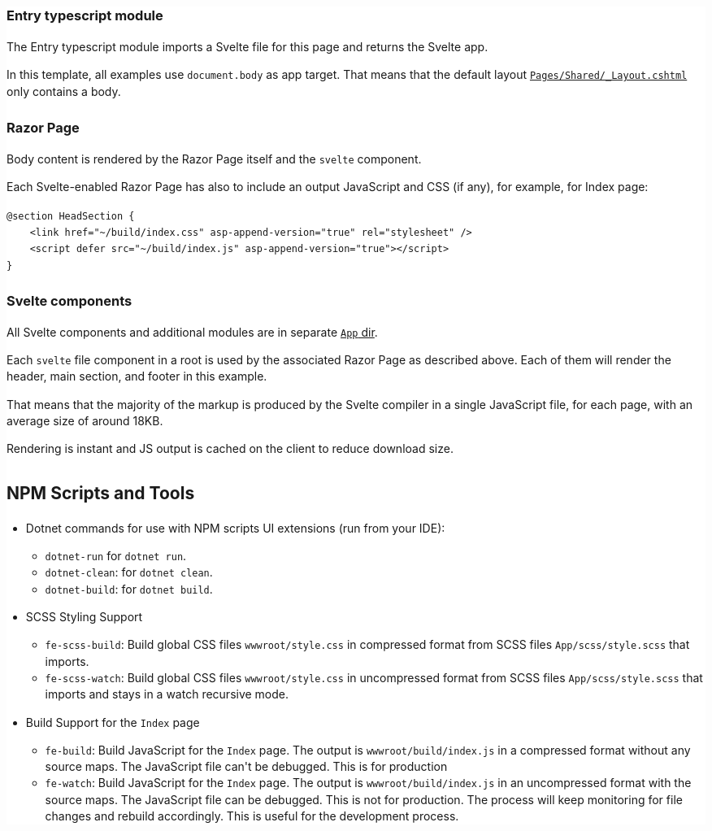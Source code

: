 ### Entry typescript module

The Entry typescript module imports a Svelte file for this page and returns the Svelte app.

In this template, all examples use `document.body` as app target. That means that the default layout [`Pages/Shared/_Layout.cshtml`](https://github.com/vb-consulting/RazorSvelte/blob/master/RazorSvelte/Pages/Shared/_Layout.cshtml) only contains a body.

### Razor Page

Body content is rendered by the Razor Page itself and the `svelte` component.

Each Svelte-enabled Razor Page has also to include an output JavaScript and CSS (if any), for example, for Index page:

```cshtml
@section HeadSection {
    <link href="~/build/index.css" asp-append-version="true" rel="stylesheet" />
    <script defer src="~/build/index.js" asp-append-version="true"></script>
}
```

### Svelte components

All Svelte components and additional modules are in separate [`App` dir](https://github.com/vb-consulting/RazorSvelte/tree/master/RazorSvelte/App).

Each `svelte` file component in a root is used by the associated Razor Page as described above. Each of them will render the header, main section, and footer in this example.

That means that the majority of the markup is produced by the Svelte compiler in a single JavaScript file, for each page, with an average size of around 18KB. 

Rendering is instant and JS output is cached on the client to reduce download size.

## NPM Scripts and Tools

- Dotnet commands for use with NPM scripts UI extensions (run from your IDE):

    - `dotnet-run` for `dotnet run`.
    - `dotnet-clean`: for `dotnet clean`.
    - `dotnet-build`: for `dotnet build`.

- SCSS Styling Support

    - `fe-scss-build`: Build global CSS files `wwwroot/style.css` in compressed format from SCSS files `App/scss/style.scss` that imports.
    - `fe-scss-watch`: Build global CSS files `wwwroot/style.css` in uncompressed format from SCSS files `App/scss/style.scss` that imports and stays in a watch recursive mode.

- Build Support for the `Index` page

    - `fe-build`: Build JavaScript for the `Index` page. The output is `wwwroot/build/index.js` in a compressed format without any source maps. The JavaScript file can't be debugged. This is for production
    - `fe-watch`: Build JavaScript for the `Index` page. The output is `wwwroot/build/index.js` in an uncompressed format with the source maps. The JavaScript file can be debugged. This is not for production. The process will keep monitoring for file changes and rebuild accordingly. This is useful for the development process.
    